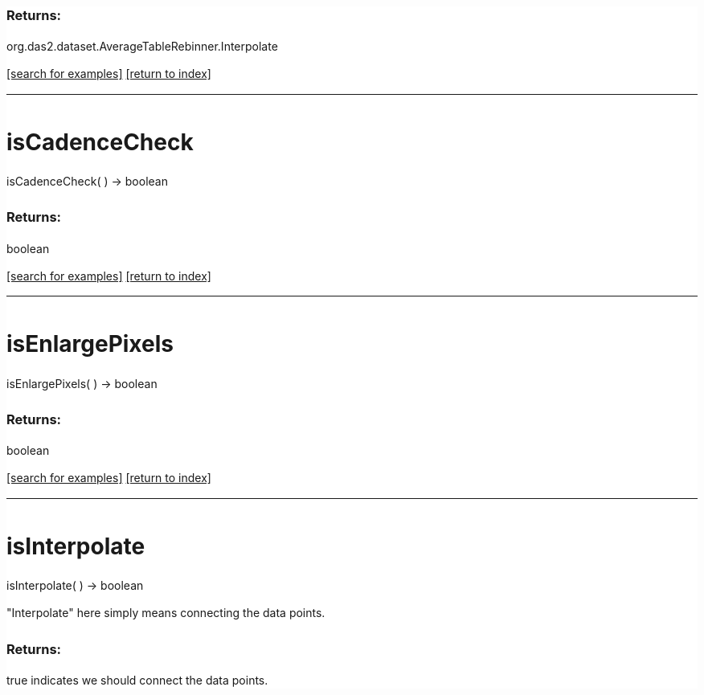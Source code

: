 
### Returns:
org.das2.dataset.AverageTableRebinner.Interpolate


<a href="https://github.com/autoplot/dev/search?q=getInterpolateType&unscoped_q=getInterpolateType">[search for examples]</a>
<a href="https://github.com/autoplot/documentation/blob/master/javadoc/index-all.md">[return to index]</a>

***
<a name="isCadenceCheck"></a>
# isCadenceCheck
isCadenceCheck(  ) &rarr; boolean



### Returns:
boolean


<a href="https://github.com/autoplot/dev/search?q=isCadenceCheck&unscoped_q=isCadenceCheck">[search for examples]</a>
<a href="https://github.com/autoplot/documentation/blob/master/javadoc/index-all.md">[return to index]</a>

***
<a name="isEnlargePixels"></a>
# isEnlargePixels
isEnlargePixels(  ) &rarr; boolean



### Returns:
boolean


<a href="https://github.com/autoplot/dev/search?q=isEnlargePixels&unscoped_q=isEnlargePixels">[search for examples]</a>
<a href="https://github.com/autoplot/documentation/blob/master/javadoc/index-all.md">[return to index]</a>

***
<a name="isInterpolate"></a>
# isInterpolate
isInterpolate(  ) &rarr; boolean

"Interpolate" here simply means connecting the data points.

### Returns:
true indicates we should connect the data points.
